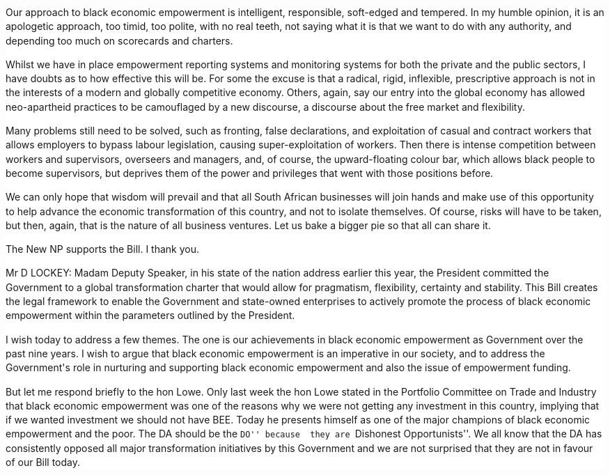 Our approach to black  economic  empowerment  is  intelligent,  responsible,
soft-edged  and  tempered.  In  my  humble  opinion,  it  is  an  apologetic
approach, too timid, too polite, with no real teeth, not saying what  it  is
that we want to do with any authority, and depending too much on  scorecards
and charters.

Whilst we  have  in  place  empowerment  reporting  systems  and  monitoring
systems for both the private and the public sectors, I  have  doubts  as  to
how effective this will be. For some the excuse is that  a  radical,  rigid,
inflexible, prescriptive approach is not in the interests of  a  modern  and
globally competitive economy. Others, again, say our entry into  the  global
economy has allowed neo-apartheid practices  to  be  camouflaged  by  a  new
discourse, a discourse about the free market and flexibility.

Many  problems  still  need  to  be  solved,   such   as   fronting,   false
declarations, and exploitation of casual and contract  workers  that  allows
employers  to  bypass  labour  legislation,  causing  super-exploitation  of
workers. Then there is intense competition between workers and  supervisors,
overseers and managers, and, of  course,  the  upward-floating  colour  bar,
which allows black people to become supervisors, but deprives  them  of  the
power and privileges that went with those positions before.

We can only hope that  wisdom  will  prevail  and  that  all  South  African
businesses will join hands and make use of this opportunity to help  advance
the economic transformation of this country, and not to isolate  themselves.
Of course, risks will have to be taken, but then, again, that is the  nature
of all business ventures. Let us bake a bigger pie so  that  all  can  share
it.

The New NP supports the Bill. I thank you.

Mr D LOCKEY: Madam Deputy Speaker,  in  his  state  of  the  nation  address
earlier this year, the  President  committed  the  Government  to  a  global
transformation  charter  that  would  allow  for  pragmatism,   flexibility,
certainty and stability. This Bill creates the  legal  framework  to  enable
the Government and state-owned enterprises to actively promote  the  process
of  black  economic  empowerment  within  the  parameters  outlined  by  the
President.

I wish today to address a few themes. The one is our achievements  in  black
economic empowerment as Government over the  past  nine  years.  I  wish  to
argue that black economic empowerment is an imperative in our  society,  and
to address the Government's role in nurturing and supporting black  economic
empowerment and also the issue of empowerment funding.

But let me respond briefly to the hon Lowe. Only  last  week  the  hon  Lowe
stated in the Portfolio Committee on Trade and Industry that black  economic
empowerment was one of the reasons why we were not  getting  any  investment
in this country, implying that if we wanted investment we  should  not  have
BEE. Today he presents himself as  one  of  the  major  champions  of  black
economic empowerment and the poor. The DA should be the ``DO'' because  they
are ``Dishonest Opportunists''. We all know that  the  DA  has  consistently
opposed all major transformation initiatives by this Government and  we  are
not surprised that they are not in favour of our Bill today.
